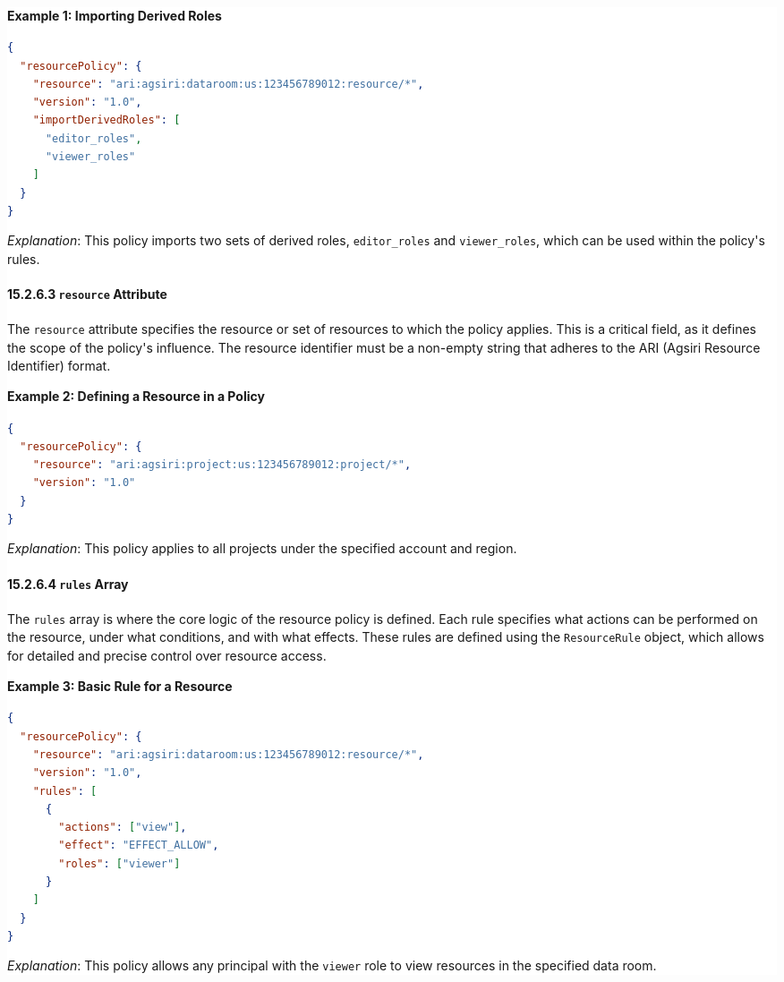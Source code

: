 **Example 1: Importing Derived Roles**
```json
{
  "resourcePolicy": {
    "resource": "ari:agsiri:dataroom:us:123456789012:resource/*",
    "version": "1.0",
    "importDerivedRoles": [
      "editor_roles",
      "viewer_roles"
    ]
  }
}
```
*Explanation*: This policy imports two sets of derived roles, `editor_roles` and `viewer_roles`, which can be used within the policy's rules.

#### 15.2.6.3 `resource` Attribute

The `resource` attribute specifies the resource or set of resources to which the policy applies. This is a critical field, as it defines the scope of the policy's influence. The resource identifier must be a non-empty string that adheres to the ARI (Agsiri Resource Identifier) format.

**Example 2: Defining a Resource in a Policy**
```json
{
  "resourcePolicy": {
    "resource": "ari:agsiri:project:us:123456789012:project/*",
    "version": "1.0"
  }
}
```
*Explanation*: This policy applies to all projects under the specified account and region.

#### 15.2.6.4 `rules` Array

The `rules` array is where the core logic of the resource policy is defined. Each rule specifies what actions can be performed on the resource, under what conditions, and with what effects. These rules are defined using the `ResourceRule` object, which allows for detailed and precise control over resource access.

**Example 3: Basic Rule for a Resource**
```json
{
  "resourcePolicy": {
    "resource": "ari:agsiri:dataroom:us:123456789012:resource/*",
    "version": "1.0",
    "rules": [
      {
        "actions": ["view"],
        "effect": "EFFECT_ALLOW",
        "roles": ["viewer"]
      }
    ]
  }
}
```
*Explanation*: This policy allows any principal with the `viewer` role to view resources in the specified data room.
